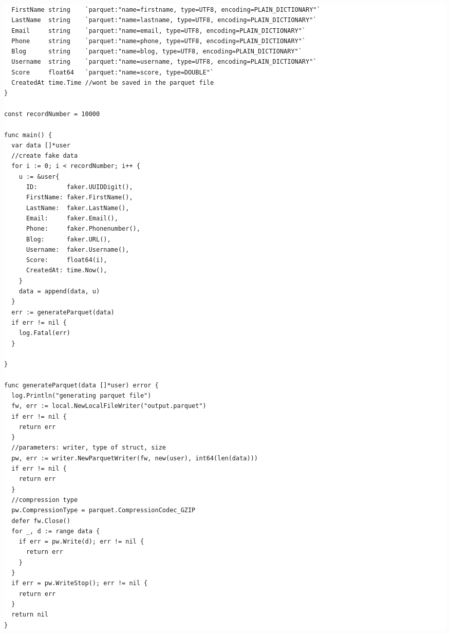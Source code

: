 ```golang
  FirstName string    `parquet:"name=firstname, type=UTF8, encoding=PLAIN_DICTIONARY"`
  LastName  string    `parquet:"name=lastname, type=UTF8, encoding=PLAIN_DICTIONARY"`
  Email     string    `parquet:"name=email, type=UTF8, encoding=PLAIN_DICTIONARY"`
  Phone     string    `parquet:"name=phone, type=UTF8, encoding=PLAIN_DICTIONARY"`
  Blog      string    `parquet:"name=blog, type=UTF8, encoding=PLAIN_DICTIONARY"`
  Username  string    `parquet:"name=username, type=UTF8, encoding=PLAIN_DICTIONARY"`
  Score     float64   `parquet:"name=score, type=DOUBLE"`
  CreatedAt time.Time //wont be saved in the parquet file
}

const recordNumber = 10000

func main() {
  var data []*user
  //create fake data
  for i := 0; i < recordNumber; i++ {
    u := &user{
      ID:        faker.UUIDDigit(),
      FirstName: faker.FirstName(),
      LastName:  faker.LastName(),
      Email:     faker.Email(),
      Phone:     faker.Phonenumber(),
      Blog:      faker.URL(),
      Username:  faker.Username(),
      Score:     float64(i),
      CreatedAt: time.Now(),
    }
    data = append(data, u)
  }
  err := generateParquet(data)
  if err != nil {
    log.Fatal(err)
  }

}

func generateParquet(data []*user) error {
  log.Println("generating parquet file")
  fw, err := local.NewLocalFileWriter("output.parquet")
  if err != nil {
    return err
  }
  //parameters: writer, type of struct, size
  pw, err := writer.NewParquetWriter(fw, new(user), int64(len(data)))
  if err != nil {
    return err
  }
  //compression type
  pw.CompressionType = parquet.CompressionCodec_GZIP
  defer fw.Close()
  for _, d := range data {
    if err = pw.Write(d); err != nil {
      return err
    }
  }
  if err = pw.WriteStop(); err != nil {
    return err
  }
  return nil
}
```
